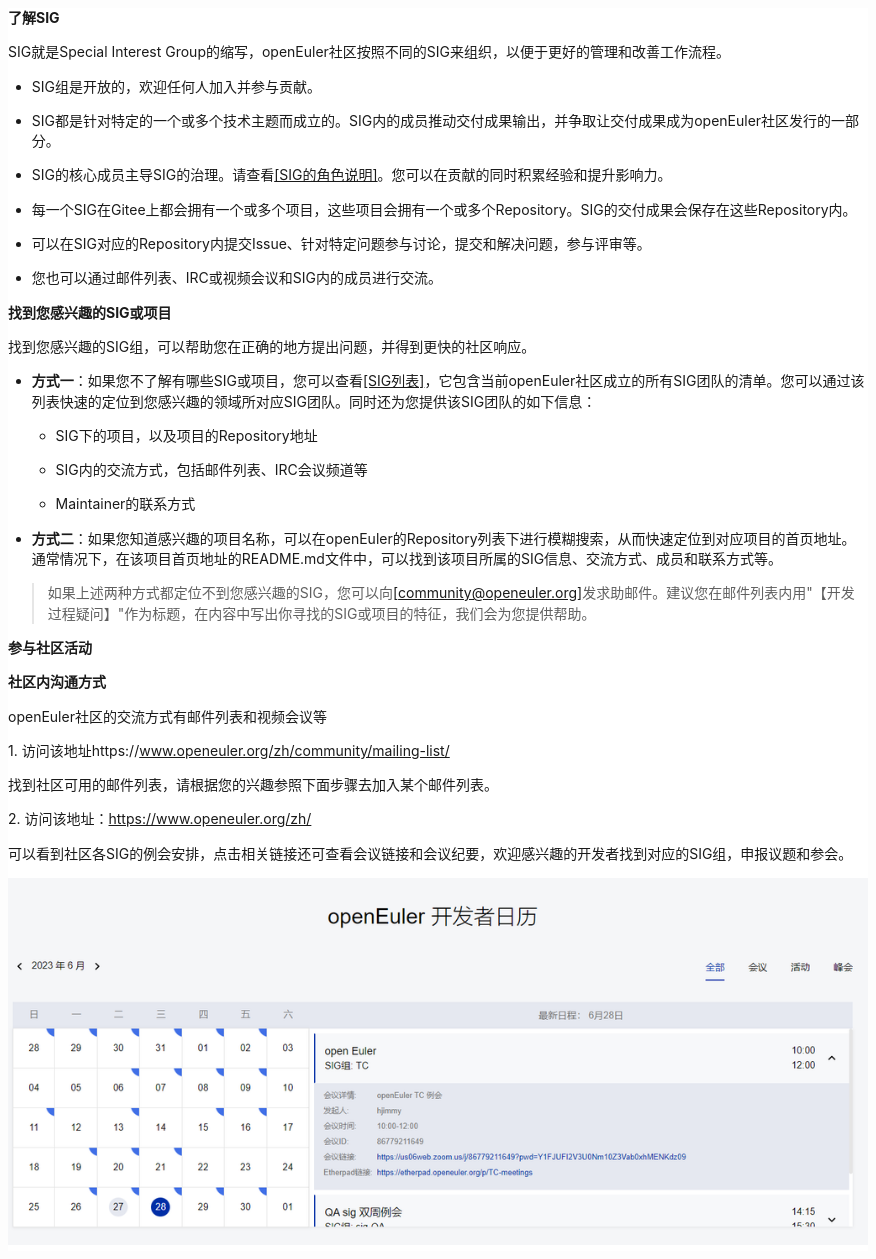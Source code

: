 **了解SIG**

SIG就是Special Interest
Group的缩写，openEuler社区按照不同的SIG来组织，以便于更好的管理和改善工作流程。

-   SIG组是开放的，欢迎任何人加入并参与贡献。

-   SIG都是针对特定的一个或多个技术主题而成立的。SIG内的成员推动交付成果输出，并争取让交付成果成为openEuler社区发行的一部分。

-   SIG的核心成员主导SIG的治理。请查看[[SIG的角色说明]](https://gitee.com/openeuler/community/blob/master/community-membership_cn.md)。您可以在贡献的同时积累经验和提升影响力。

-   每一个SIG在Gitee上都会拥有一个或多个项目，这些项目会拥有一个或多个Repository。SIG的交付成果会保存在这些Repository内。

-   可以在SIG对应的Repository内提交Issue、针对特定问题参与讨论，提交和解决问题，参与评审等。

-   您也可以通过邮件列表、IRC或视频会议和SIG内的成员进行交流。

**找到您感兴趣的SIG或项目**

找到您感兴趣的SIG组，可以帮助您在正确的地方提出问题，并得到更快的社区响应。

-   **方式一**：如果您不了解有哪些SIG或项目，您可以查看[[SIG列表]](https://gitee.com/link?target=https%3A%2F%2Fopeneuler.org%2Fzh%2Fsig%2Fsig-list%2F)，它包含当前openEuler社区成立的所有SIG团队的清单。您可以通过该列表快速的定位到您感兴趣的领域所对应SIG团队。同时还为您提供该SIG团队的如下信息：

    -   SIG下的项目，以及项目的Repository地址

    -   SIG内的交流方式，包括邮件列表、IRC会议频道等

    -   Maintainer的联系方式

-   **方式二**：如果您知道感兴趣的项目名称，可以在openEuler的Repository列表下进行模糊搜索，从而快速定位到对应项目的首页地址。通常情况下，在该项目首页地址的README.md文件中，可以找到该项目所属的SIG信息、交流方式、成员和联系方式等。

> 如果上述两种方式都定位不到您感兴趣的SIG，您可以向[[community@openeuler.org]](mailto:community@openeuler.org)发求助邮件。建议您在邮件列表内用"【开发过程疑问】"作为标题，在内容中写出你寻找的SIG或项目的特征，我们会为您提供帮助。

**参与社区活动**

**社区内沟通方式**

openEuler社区的交流方式有邮件列表和视频会议等

1\. 访问该地址https://www.openeuler.org/zh/community/mailing-list/

找到社区可用的邮件列表，请根据您的兴趣参照下面步骤去加入某个邮件列表。

2\. 访问该地址：<https://www.openeuler.org/zh/>

可以看到社区各SIG的例会安排，点击相关链接还可查看会议链接和会议纪要，欢迎感兴趣的开发者找到对应的SIG组，申报议题和参会。

<img src="./media/image4.png" width="1000" >
